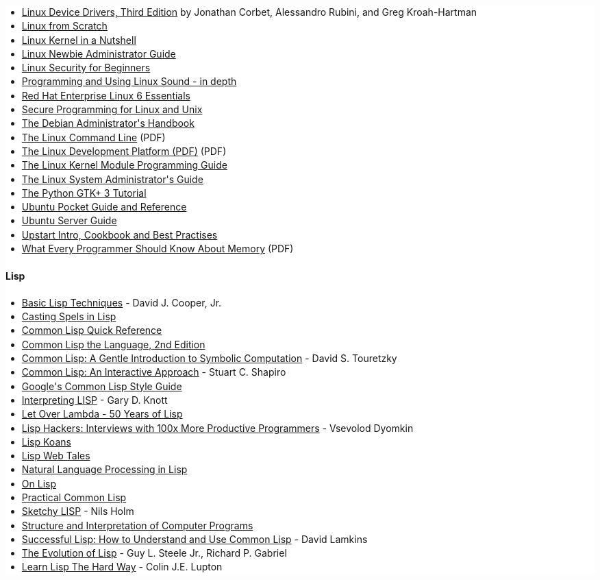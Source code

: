 - [Linux Device Drivers, Third Edition](http://lwn.net/Kernel/LDD3/) by Jonathan Corbet, Alessandro Rubini, and Greg Kroah-Hartman
- [Linux from Scratch](http://www.linuxfromscratch.org/lfs/view/stable/)
- [Linux Kernel in a Nutshell](http://www.kroah.com/lkn/)
- [Linux Newbie Administrator Guide](http://lnag.sourceforge.net/)
- [Linux Security for Beginners](http://www.linuxtopia.org/LinuxSecurity/index.html)
- [Programming and Using Linux Sound - in depth](http://jan.newmarch.name/LinuxSound/index.html)
- [Red Hat Enterprise Linux 6 Essentials](http://www.techotopia.com/index.php/Red_Hat_Enterprise_Linux_6_Essentials)
- [Secure Programming for Linux and Unix](http://www.dwheeler.com/secure-programs/Secure-Programs-HOWTO.html)
- [The Debian Administrator's Handbook](http://debian-handbook.info/)
- [The Linux Command Line](http://linuxcommand.org/tlcl.php) \(PDF\)
- [The Linux Development Platform \(PDF\)](http://www.informit.com/content/downloads/perens/0130091154.pdf) \(PDF\)
- [The Linux Kernel Module Programming Guide](http://tldp.org/LDP/lkmpg/2.6/html/)
- [The Linux System Administrator's Guide](http://www.tldp.org/LDP/sag/html/index.html)
- [The Python GTK+ 3 Tutorial](http://python-gtk-3-tutorial.readthedocs.org/en/latest/)
- [Ubuntu Pocket Guide and Reference](http://www.ubuntupocketguide.com/index_main.html)
- [Ubuntu Server Guide](https://help.ubuntu.com/13.10/serverguide/serverguide.pdf)
- [Upstart Intro, Cookbook and Best Practises](http://upstart.ubuntu.com/cookbook/)
- [What Every Programmer Should Know About Memory](http://www.akkadia.org/drepper/cpumemory.pdf) \(PDF\)

#### Lisp

- [Basic Lisp Techniques](http://www.franz.com/resources/educational_resources/cooper.book.pdf) - David J. Cooper, Jr.
- [Casting Spels in Lisp](http://www.lisperati.com/casting.html)
- [Common Lisp Quick Reference](http://clqr.boundp.org/)
- [Common Lisp the Language, 2nd Edition](http://www.cs.cmu.edu/Groups/AI/html/cltl/mirrors.html)
- [Common Lisp: A Gentle Introduction to Symbolic Computation](http://www.cs.cmu.edu/~dst/LispBook/) - David S. Touretzky
- [Common Lisp: An Interactive Approach](http://www.cse.buffalo.edu/~shapiro/Commonlisp/) - Stuart C. Shapiro
- [Google's Common Lisp Style Guide](http://google-styleguide.googlecode.com/svn/trunk/lispguide.xml)
- [Interpreting LISP](http://www.civilized.com/files/lispbook.pdf) - Gary D. Knott
- [Let Over Lambda - 50 Years of Lisp](http://letoverlambda.com/index.cl/toc)
- [Lisp Hackers: Interviews with 100x More Productive Programmers](https://leanpub.com/lisphackers) - Vsevolod Dyomkin
- [Lisp Koans](https://github.com/google/lisp-koans)
- [Lisp Web Tales](https://leanpub.com/lispwebtales/purchases/new)
- [Natural Language Processing in Lisp](http://www.informatics.susx.ac.uk/research/groups/nlp/gazdar/nlp-in-lisp/index.html)
- [On Lisp](http://www.paulgraham.com/onlisp.html)
- [Practical Common Lisp](http://www.gigamonkeys.com/book/)
- [Sketchy LISP](http://www.bcl.hamilton.ie/~nmh/t3x.org/zzz/) - Nils Holm
- [Structure and Interpretation of Computer Programs](http://mitpress.mit.edu/sicp/)
- [Successful Lisp: How to Understand and Use Common Lisp](http://psg.com/~dlamkins/sl/) - David Lamkins
- [The Evolution of Lisp](http://www.dreamsongs.com/Files/HOPL2-Uncut.pdf) - Guy L. Steele Jr., Richard P. Gabriel
- [Learn Lisp The Hard Way](http://learnlispthehardway.org/book/) - Colin J.E. Lupton
